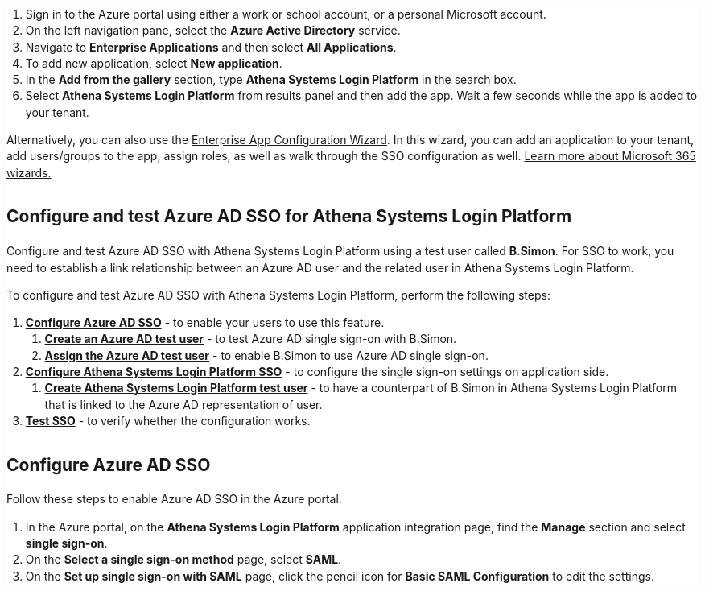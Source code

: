 1. Sign in to the Azure portal using either a work or school account, or a personal Microsoft account.
1. On the left navigation pane, select the **Azure Active Directory** service.
1. Navigate to **Enterprise Applications** and then select **All Applications**.
1. To add new application, select **New application**.
1. In the **Add from the gallery** section, type **Athena Systems Login Platform** in the search box.
1. Select **Athena Systems Login Platform** from results panel and then add the app. Wait a few seconds while the app is added to your tenant.

 Alternatively, you can also use the [Enterprise App Configuration Wizard](https://portal.office.com/AdminPortal/home?Q=Docs#/azureadappintegration). In this wizard, you can add an application to your tenant, add users/groups to the app, assign roles, as well as walk through the SSO configuration as well. [Learn more about Microsoft 365 wizards.](/microsoft-365/admin/misc/azure-ad-setup-guides)

## Configure and test Azure AD SSO for Athena Systems Login Platform

Configure and test Azure AD SSO with Athena Systems Login Platform using a test user called **B.Simon**. For SSO to work, you need to establish a link relationship between an Azure AD user and the related user in Athena Systems Login Platform.

To configure and test Azure AD SSO with Athena Systems Login Platform, perform the following steps:

1. **[Configure Azure AD SSO](#configure-azure-ad-sso)** - to enable your users to use this feature.
    1. **[Create an Azure AD test user](#create-an-azure-ad-test-user)** - to test Azure AD single sign-on with B.Simon.
    1. **[Assign the Azure AD test user](#assign-the-azure-ad-test-user)** - to enable B.Simon to use Azure AD single sign-on.
1. **[Configure Athena Systems Login Platform SSO](#configure-athena-systems-login-platform-sso)** - to configure the single sign-on settings on application side.
    1. **[Create Athena Systems Login Platform test user](#create-athena-systems-login-platform-test-user)** - to have a counterpart of B.Simon in Athena Systems Login Platform that is linked to the Azure AD representation of user.
1. **[Test SSO](#test-sso)** - to verify whether the configuration works.

## Configure Azure AD SSO

Follow these steps to enable Azure AD SSO in the Azure portal.

1. In the Azure portal, on the **Athena Systems Login Platform** application integration page, find the **Manage** section and select **single sign-on**.
1. On the **Select a single sign-on method** page, select **SAML**.
1. On the **Set up single sign-on with SAML** page, click the pencil icon for **Basic SAML Configuration** to edit the settings.
